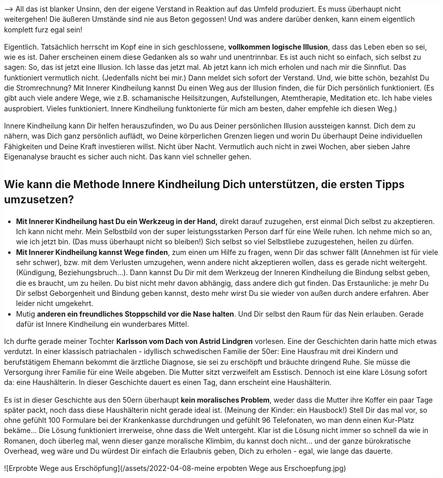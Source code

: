 --> All das ist blanker Unsinn, den der eigene Verstand in Reaktion auf das Umfeld produziert. Es muss überhaupt nicht weitergehen! Die äußeren Umstände sind nie aus Beton gegossen! Und was andere darüber denken, kann einem eigentlich komplett furz egal sein!

Eigentlich. Tatsächlich herrscht im Kopf eine in sich geschlossene, **vollkommen logische Illusion**, dass das Leben eben so sei, wie es ist. Daher erscheinen einem diese Gedanken als so wahr und unentrinnbar. Es ist auch nicht so einfach, sich selbst zu sagen: So, das ist jetzt eine Illusion. Ich lasse das jetzt mal. Ab jetzt kann ich mich erholen und nach mir die Sinnflut. Das funktioniert vermutlich nicht. (Jedenfalls nicht bei mir.) Dann meldet sich sofort der Verstand. Und, wie bitte schön, bezahlst Du die Stromrechnung? Mit Innerer Kindheilung kannst Du einen Weg aus der Illusion finden, die für Dich persönlich funktioniert. (Es gibt auch viele andere Wege, wie z.B. schamanische Heilsitzungen, Aufstellungen, Atemtherapie, Meditation etc. Ich habe vieles ausprobiert. Vieles funktioniert. Innere Kindheilung funktonierte für mich am besten, daher empfehle ich diesen Weg.) 

Innere Kindheilung kann Dir helfen herauszufinden, wo Du aus Deiner persönlichen Illusion aussteigen kannst. Dich dem zu nähern, was Dich ganz persönlich auflädt, wo Deine körperlichen Grenzen liegen und worin Du überhaupt Deine individuellen Fähigkeiten und Deine Kraft investieren willst. Nicht über Nacht. Vermutlich auch nicht in zwei Wochen, aber sieben Jahre Eigenanalyse braucht es sicher auch nicht. Das kann viel schneller gehen. 

## Wie kann die Methode Innere Kindheilung Dich unterstützen, die ersten Tipps umzusetzen?
- **Mit Innerer Kindheilung hast Du ein Werkzeug in der Hand,** direkt darauf zuzugehen, erst einmal Dich selbst zu akzeptieren. Ich kann nicht mehr. Mein Selbstbild von der super leistungsstarken Person darf für eine Weile ruhen. Ich nehme mich so an, wie ich jetzt bin. (Das muss überhaupt nicht so bleiben!) Sich selbst so viel Selbstliebe zuzugestehen, heilen zu dürfen.   
- **Mit Innerer Kindheilung kannst Wege finden**, zum einen um Hilfe zu fragen, wenn Dir das schwer fällt (Annehmen ist für viele sehr schwer), bzw. mit dem Verlusten umzugehen, wenn andere nicht akzeptieren wollen, dass es gerade nicht weitergeht. (Kündigung, Beziehungsbruch...). Dann kannst Du Dir mit dem Werkzeug der Inneren Kindheilung die Bindung selbst geben, die es braucht, um zu heilen. Du bist nicht mehr davon abhängig, dass andere dich gut finden. Das Erstaunliche: je mehr Du Dir selbst Geborgenheit und Bindung geben kannst, desto mehr wirst Du sie wieder von außen durch andere erfahren. Aber leider nicht umgekehrt. 
- Mutig **anderen ein freundliches Stoppschild vor die Nase halten**. Und Dir selbst den Raum für das Nein erlauben. Gerade dafür ist Innere Kindheilung ein wunderbares Mittel. 
 
Ich durfte gerade meiner Tochter **Karlsson vom Dach von Astrid Lindgren** vorlesen. Eine der Geschichten darin hatte mich etwas verdutzt. In einer klassisch patriachalen - idyllisch schwedischen Familie der 50er: Eine Hausfrau mit drei Kindern und berufstätigem Ehemann bekommt die ärztliche Diagnose, sie sei zu erschöpft und bräuchte dringend Ruhe. Sie müsse die Versorgung ihrer Familie für eine Weile abgeben. Die Mutter sitzt verzweifelt am Esstisch. Dennoch ist eine klare Lösung sofort da: eine Haushälterin. In dieser Geschichte dauert es einen Tag, dann erscheint eine Haushälterin. 

Es ist in dieser Geschichte aus den 50ern überhaupt **kein moralisches Problem**, weder dass die Mutter ihre Koffer ein paar Tage später packt, noch dass diese Haushälterin nicht gerade ideal ist. (Meinung der Kinder: ein Hausbock!) Stell Dir das mal vor, so ohne gefühlt 100 Formulare bei der Krankenkasse durchdrungen und gefühlt 96 Telefonaten, wo man denn einen Kur-Platz bekäme... Die Lösung funktioniert irrerweise, ohne dass die Welt untergeht. Klar ist die Lösung nicht immer so schnell da wie in Romanen, doch überleg mal, wenn dieser ganze moralische Klimbim, du kannst doch nicht... und der ganze bürokratische Overhead, weg wäre und Du würdest Dir einfach die Erlaubnis geben, Dich zu erholen - egal, wie lange das dauerte.      

![Erprobte Wege aus Erschöpfung](/assets/2022-04-08-meine erpobten Wege aus Erschoepfung.jpg)
